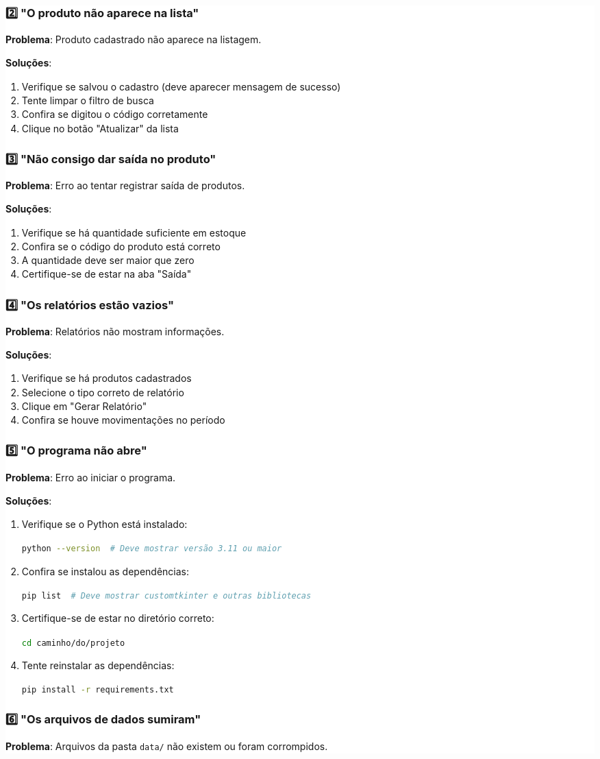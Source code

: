 ### 2️⃣ "O produto não aparece na lista"

**Problema**: Produto cadastrado não aparece na listagem.

**Soluções**:
1. Verifique se salvou o cadastro (deve aparecer mensagem de sucesso)
2. Tente limpar o filtro de busca
3. Confira se digitou o código corretamente
4. Clique no botão "Atualizar" da lista

### 3️⃣ "Não consigo dar saída no produto"

**Problema**: Erro ao tentar registrar saída de produtos.

**Soluções**:
1. Verifique se há quantidade suficiente em estoque
2. Confira se o código do produto está correto
3. A quantidade deve ser maior que zero
4. Certifique-se de estar na aba "Saída"

### 4️⃣ "Os relatórios estão vazios"

**Problema**: Relatórios não mostram informações.

**Soluções**:
1. Verifique se há produtos cadastrados
2. Selecione o tipo correto de relatório
3. Clique em "Gerar Relatório"
4. Confira se houve movimentações no período

### 5️⃣ "O programa não abre"

**Problema**: Erro ao iniciar o programa.

**Soluções**:
1. Verifique se o Python está instalado:
   ```bash
   python --version  # Deve mostrar versão 3.11 ou maior
   ```
2. Confira se instalou as dependências:
   ```bash
   pip list  # Deve mostrar customtkinter e outras bibliotecas
   ```
3. Certifique-se de estar no diretório correto:
   ```bash
   cd caminho/do/projeto
   ```
4. Tente reinstalar as dependências:
   ```bash
   pip install -r requirements.txt
   ```

### 6️⃣ "Os arquivos de dados sumiram"

**Problema**: Arquivos da pasta `data/` não existem ou foram corrompidos.
